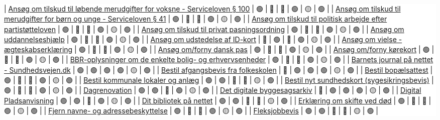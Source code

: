 | [Ansøg om tilskud til løbende merudgifter for voksne - Serviceloven § 100](https://www.borgeronline.dk/791/kb0027ff)                                                                 | 🟢               | 🔴        | 🔴            | 🟢       | 🟡              | 🟢          |
| [Ansøg om tilskud til merudgifter for børn og unge - Serviceloven § 41](https://www.borgeronline.dk/791/kb1210ff)                                                                    | 🟢               | 🔴        | 🔴            | 🟢       | 🟡              | 🟢          |
| [Ansøg om tilskud til politisk arbejde efter partistøtteloven](https://www2.borgeronline.dk/791/kb9110ff)                                                                            | 🟢               | 🔴        | 🔴            | 🟢       | 🟡              | 🟢          |
| [Ansøg om tilskud til privat pasningsordning](https://www.borgeronline.dk/791/kb1143ff)                                                                                              | 🟢               | 🔴        | 🔴            | 🟢       | 🟡              | 🟢          |
| [Ansøg om uddannelseshjælp](https://sb0791.sb.kommunernesydelsessystem.dk/ky-selvbetjening)                                                                                          | 🟢               | 🔴        | 🔴            | 🟢       | 🟡              | 🟢          |
| [Ansøg om udstedelse af ID-kort](https://selvbetjening.kubedata.dk/viborg/idkort)                                                                                                    | 🔴               | 🟢        | 🔴            | 🟢       | 🟡              | 🟢          |
| [Ansøg om vielse - ægteskabserklæring](https://www.borgeronline.dk/791/kb0573ff)                                                                                                     | 🟢               | 🔴        | 🔴            | 🟢       | 🟡              | 🟢          |
| [Ansøg om/forny dansk pas](https://selvbetjening.mitpas.dk/?key=A791&SOP=PAS)                                                                                                        | 🟢               | 🔴        | 🔴            | 🟢       | 🟡              | 🟢          |
| [Ansøg om/forny kørekort](https://selvbetjening.mitpas.dk/?key=A791&SOP=KOREKORT)                                                                                                    | 🟢               | 🔴        | 🔴            | 🟢       | 🟡              | 🟢          |
| [BBR-oplysninger om de enkelte bolig- og erhvervsenheder](https://www.borgeronline.dk/791/kb7704ff)                                                                                  | 🟢               | 🔴        | 🔴            | 🟢       | 🟡              | 🟢          |
| [Barnets journal på nettet - Sundhedsvejen.dk](https://www.sundhedsvejen.dk/)                                                                                                        | 🟢               | 🟢        | 🟢            | 🟢       | 🟡              | 🟢          |
| [Bestil afgangsbevis fra folkeskolen](https://tea-f.tabulex.net/BorgerDk/AfgangsbevisArkiv/)                                                                                         | 🔴               | 🟢        | 🟢            | 🟢       | 🟡              | 🟢          |
| [Bestil bopælsattest](https://notuseborger.scandihealth.net/eds/eds.aspx?kommuneid=791&ydelse=EDSRC)                                                                                 | 🟢               | 🔴        | 🔴            | 🟢       | 🟡              | 🟢          |
| [Bestil kommunale lokaler og anlæg](http://kommune.viborg.dk/Borger/Kultur-og-fritid/Faciliteter/Book-lokaler)                                                                       | 🟢               | 🟢        | 🔴            | 🔴       | 🟡              | 🟢          |
| [Bestil nyt sundhedskort (sygesikringsbevis)](https://notuseborger.scandihealth.net/general/VelkommenGeneral.aspx?ydelse=B&kommuneid=791&language=da-DK&style=borgerdk)              | 🟢               | 🔴        | 🔴            | 🟢       | 🟡              | 🟢          |
| [Dagrenovation](https://dagrenovation.viborg.dk/minside)                                                                                                                             | 🟢               | 🟢        | 🔴            | 🟢       | 🟡              | 🟢          |
| [Det digitale byggesagsarkiv](https://public.filarkiv.dk/791)                                                                                                                        | 🔴               | 🟢        | 🟢            | 🟢       | 🟡              | 🟢          |
| [Digital Pladsanvisning](https://boernenettet.viborg.dk)                                                                                                                             | 🟢               | 🟢        | 🔴            | 🟢       | 🟡              | 🟢          |
| [Dit bibliotek på nettet](http://viborg.dk/bibliotek)                                                                                                                                | 🟢               | 🟢        | 🔴            | 🔴       | 🟡              | 🟢          |
| [Erklæring om skifte ved død](https://www.borgeronline.dk/791/kb0147ff)                                                                                                              | 🟢               | 🔴        | 🔴            | 🟢       | 🟡              | 🟢          |
| [Fjern navne- og adressebeskyttelse](https://notuseborger.scandihealth.net/EDS/EDS.aspx?kommuneid=791&ydelse=EDSB&style=borgerdk)                                                    | 🟢               | 🔴        | 🔴            | 🟢       | 🟡              | 🟢          |
| [Fleksjobbevis](http://www.klxml.dk/KLB/Blanket/Gaelder/sfr320.pdf)                                                                                                                  | 🟢               | 🟢        | 🔴            | 🔴       | 🟡              | 🟢          |
